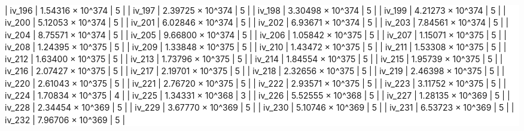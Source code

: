 | iv_196 | 1.54316 × 10^374 | 5 |
| iv_197 | 2.39725 × 10^374 | 5 |
| iv_198 | 3.30498 × 10^374 | 5 |
| iv_199 | 4.21273 × 10^374 | 5 |
| iv_200 | 5.12053 × 10^374 | 5 |
| iv_201 | 6.02846 × 10^374 | 5 |
| iv_202 | 6.93671 × 10^374 | 5 |
| iv_203 | 7.84561 × 10^374 | 5 |
| iv_204 | 8.75571 × 10^374 | 5 |
| iv_205 | 9.66800 × 10^374 | 5 |
| iv_206 | 1.05842 × 10^375 | 5 |
| iv_207 | 1.15071 × 10^375 | 5 |
| iv_208 | 1.24395 × 10^375 | 5 |
| iv_209 | 1.33848 × 10^375 | 5 |
| iv_210 | 1.43472 × 10^375 | 5 |
| iv_211 | 1.53308 × 10^375 | 5 |
| iv_212 | 1.63400 × 10^375 | 5 |
| iv_213 | 1.73796 × 10^375 | 5 |
| iv_214 | 1.84554 × 10^375 | 5 |
| iv_215 | 1.95739 × 10^375 | 5 |
| iv_216 | 2.07427 × 10^375 | 5 |
| iv_217 | 2.19701 × 10^375 | 5 |
| iv_218 | 2.32656 × 10^375 | 5 |
| iv_219 | 2.46398 × 10^375 | 5 |
| iv_220 | 2.61043 × 10^375 | 5 |
| iv_221 | 2.76720 × 10^375 | 5 |
| iv_222 | 2.93571 × 10^375 | 5 |
| iv_223 | 3.11752 × 10^375 | 5 |
| iv_224 | 1.70834 × 10^375 | 4 |
| iv_225 | 1.34331 × 10^368 | 3 |
| iv_226 | 5.52555 × 10^368 | 5 |
| iv_227 | 1.28135 × 10^369 | 5 |
| iv_228 | 2.34454 × 10^369 | 5 |
| iv_229 | 3.67770 × 10^369 | 5 |
| iv_230 | 5.10746 × 10^369 | 5 |
| iv_231 | 6.53723 × 10^369 | 5 |
| iv_232 | 7.96706 × 10^369 | 5 |